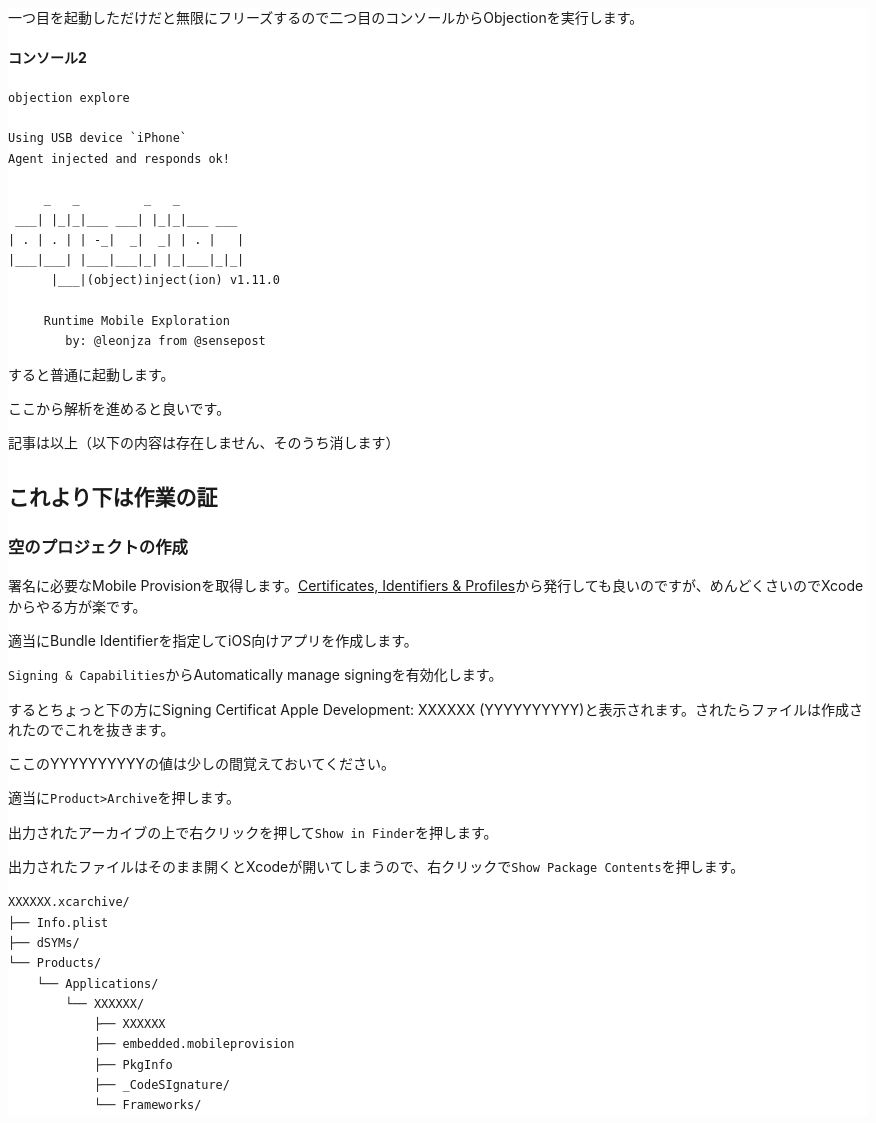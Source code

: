 一つ目を起動しただけだと無限にフリーズするので二つ目のコンソールからObjectionを実行します。

#### コンソール2

```
objection explore

Using USB device `iPhone`
Agent injected and responds ok!

     _   _         _   _
 ___| |_|_|___ ___| |_|_|___ ___
| . | . | | -_|  _|  _| | . |   |
|___|___| |___|___|_| |_|___|_|_|
      |___|(object)inject(ion) v1.11.0

     Runtime Mobile Exploration
        by: @leonjza from @sensepost
```

すると普通に起動します。

ここから解析を進めると良いです。

記事は以上（以下の内容は存在しません、そのうち消します）

## これより下は作業の証

### 空のプロジェクトの作成

署名に必要なMobile Provisionを取得します。[Certificates, Identifiers & Profiles](https://developer.apple.com/account/resources/profiles/list)から発行しても良いのですが、めんどくさいのでXcodeからやる方が楽です。

適当にBundle Identifierを指定してiOS向けアプリを作成します。

`Signing & Capabilities`からAutomatically manage signingを有効化します。

するとちょっと下の方にSigning Certificat Apple Development: XXXXXX (YYYYYYYYYY)と表示されます。されたらファイルは作成されたのでこれを抜きます。

ここのYYYYYYYYYYの値は少しの間覚えておいてください。

適当に`Product>Archive`を押します。

出力されたアーカイブの上で右クリックを押して`Show in Finder`を押します。

出力されたファイルはそのまま開くとXcodeが開いてしまうので、右クリックで`Show Package Contents`を押します。

```zsh
XXXXXX.xcarchive/
├── Info.plist
├── dSYMs/
└── Products/
    └── Applications/
        └── XXXXXX/
            ├── XXXXXX
            ├── embedded.mobileprovision
            ├── PkgInfo
            ├── _CodeSIgnature/
            └── Frameworks/
```
